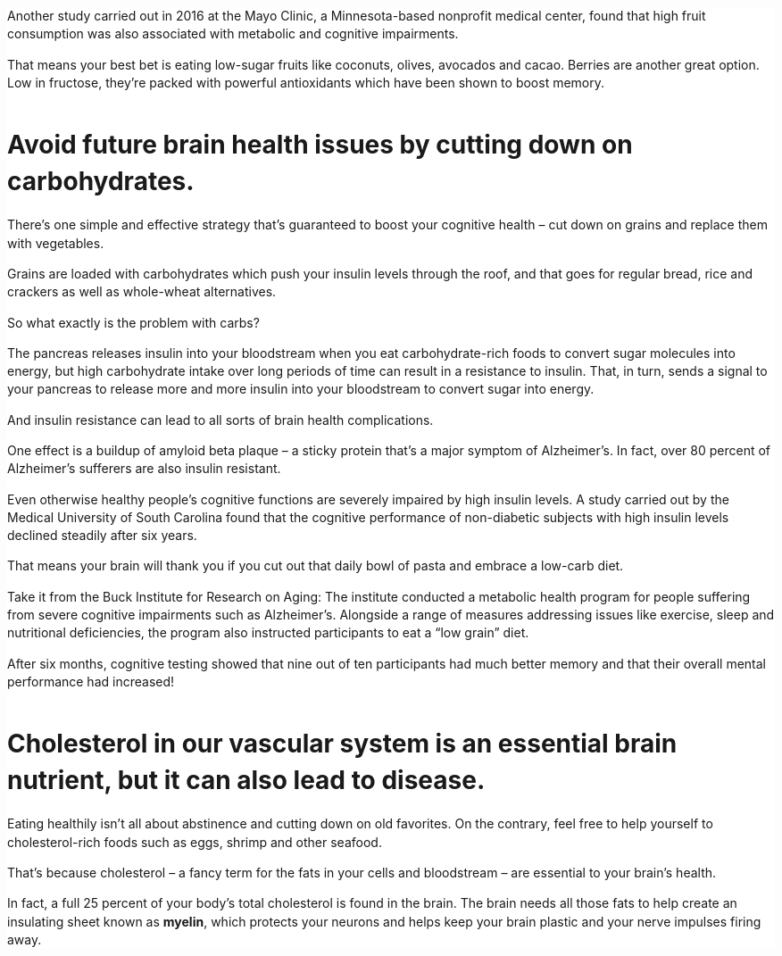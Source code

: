 Another study carried out in 2016 at the Mayo Clinic, a Minnesota-based nonprofit medical center, found that high fruit consumption was also associated with metabolic and cognitive impairments.

That means your best bet is eating low-sugar fruits like coconuts, olives, avocados and cacao. Berries are another great option. Low in fructose, they’re packed with powerful antioxidants which have been shown to boost memory.

# Avoid future brain health issues by cutting down on carbohydrates.

There’s one simple and effective strategy that’s guaranteed to boost your cognitive health – cut down on grains and replace them with vegetables.

Grains are loaded with carbohydrates which push your insulin levels through the roof, and that goes for regular bread, rice and crackers as well as whole-wheat alternatives.

So what exactly is the problem with carbs?

The pancreas releases insulin into your bloodstream when you eat carbohydrate-rich foods to convert sugar molecules into energy, but high carbohydrate intake over long periods of time can result in a resistance to insulin. That, in turn, sends a signal to your pancreas to release more and more insulin into your bloodstream to convert sugar into energy.

And insulin resistance can lead to all sorts of brain health complications.

One effect is a buildup of amyloid beta plaque – a sticky protein that’s a major symptom of Alzheimer’s. In fact, over 80 percent of Alzheimer’s sufferers are also insulin resistant.

Even otherwise healthy people’s cognitive functions are severely impaired by high insulin levels. A study carried out by the Medical University of South Carolina found that the cognitive performance of non-diabetic subjects with high insulin levels declined steadily after six years.

That means your brain will thank you if you cut out that daily bowl of pasta and embrace a low-carb diet.

Take it from the Buck Institute for Research on Aging: The institute conducted a metabolic health program for people suffering from severe cognitive impairments such as Alzheimer’s. Alongside a range of measures addressing issues like exercise, sleep and nutritional deficiencies, the program also instructed participants to eat a “low grain” diet.

After six months, cognitive testing showed that nine out of ten participants had much better memory and that their overall mental performance had increased!

# Cholesterol in our vascular system is an essential brain nutrient, but it can also lead to disease.

Eating healthily isn’t all about abstinence and cutting down on old favorites. On the contrary, feel free to help yourself to cholesterol-rich foods such as eggs, shrimp and other seafood.

That’s because cholesterol – a fancy term for the fats in your cells and bloodstream – are essential to your brain’s health.

In fact, a full 25 percent of your body’s total cholesterol is found in the brain. The brain needs all those fats to help create an insulating sheet known as **myelin**, which protects your neurons and helps keep your brain plastic and your nerve impulses firing away.
